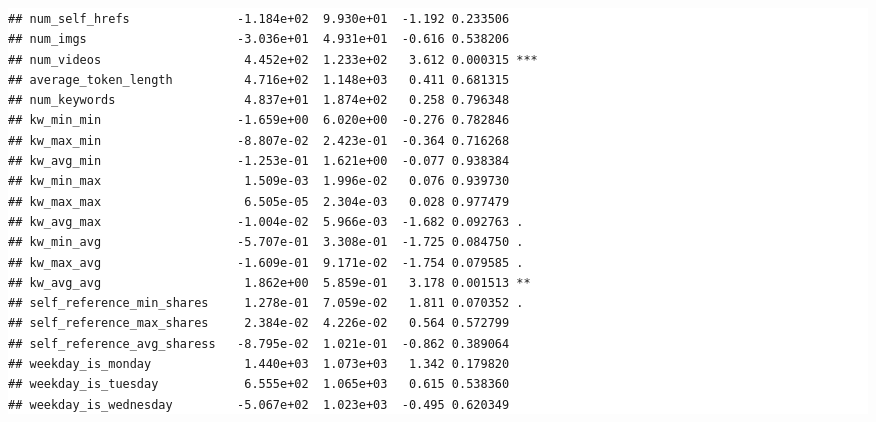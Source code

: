     ## num_self_hrefs               -1.184e+02  9.930e+01  -1.192 0.233506    
    ## num_imgs                     -3.036e+01  4.931e+01  -0.616 0.538206    
    ## num_videos                    4.452e+02  1.233e+02   3.612 0.000315 ***
    ## average_token_length          4.716e+02  1.148e+03   0.411 0.681315    
    ## num_keywords                  4.837e+01  1.874e+02   0.258 0.796348    
    ## kw_min_min                   -1.659e+00  6.020e+00  -0.276 0.782846    
    ## kw_max_min                   -8.807e-02  2.423e-01  -0.364 0.716268    
    ## kw_avg_min                   -1.253e-01  1.621e+00  -0.077 0.938384    
    ## kw_min_max                    1.509e-03  1.996e-02   0.076 0.939730    
    ## kw_max_max                    6.505e-05  2.304e-03   0.028 0.977479    
    ## kw_avg_max                   -1.004e-02  5.966e-03  -1.682 0.092763 .  
    ## kw_min_avg                   -5.707e-01  3.308e-01  -1.725 0.084750 .  
    ## kw_max_avg                   -1.609e-01  9.171e-02  -1.754 0.079585 .  
    ## kw_avg_avg                    1.862e+00  5.859e-01   3.178 0.001513 ** 
    ## self_reference_min_shares     1.278e-01  7.059e-02   1.811 0.070352 .  
    ## self_reference_max_shares     2.384e-02  4.226e-02   0.564 0.572799    
    ## self_reference_avg_sharess   -8.795e-02  1.021e-01  -0.862 0.389064    
    ## weekday_is_monday             1.440e+03  1.073e+03   1.342 0.179820    
    ## weekday_is_tuesday            6.555e+02  1.065e+03   0.615 0.538360    
    ## weekday_is_wednesday         -5.067e+02  1.023e+03  -0.495 0.620349    